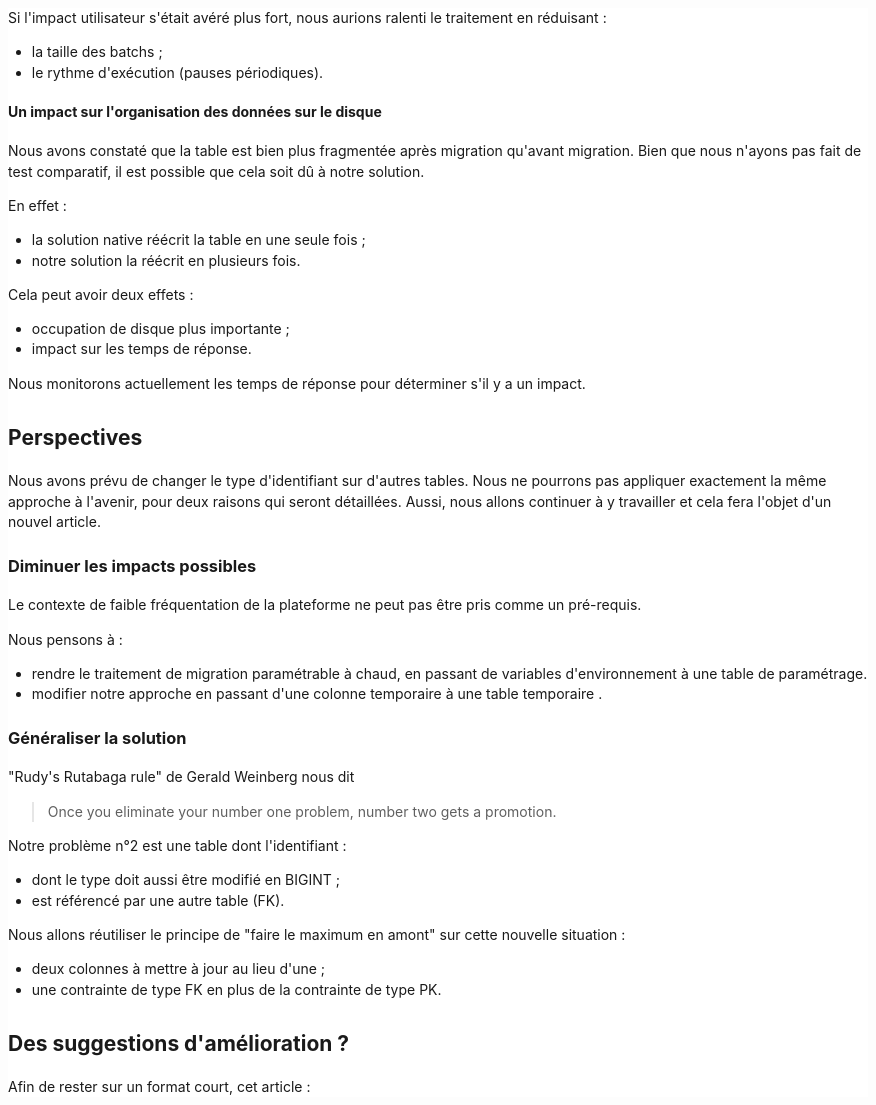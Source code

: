 Si l'impact utilisateur s'était avéré plus fort, nous aurions ralenti le traitement en réduisant :

- la taille des batchs ;
- le rythme d'exécution (pauses périodiques).

#### Un impact sur l'organisation des données sur le disque

Nous avons constaté que la table est bien plus fragmentée après migration qu'avant migration. Bien que nous n'ayons pas fait de test comparatif, il est possible que cela soit dû à notre solution.

En effet :

- la solution native réécrit la table en une seule fois ;
- notre solution la réécrit en plusieurs fois.

Cela peut avoir deux effets :

- occupation de disque plus importante ;
- impact sur les temps de réponse.

Nous monitorons actuellement les temps de réponse pour déterminer s'il y a un impact.

## Perspectives

Nous avons prévu de changer le type d'identifiant sur d'autres tables.
Nous ne pourrons pas appliquer exactement la même approche à l'avenir, pour deux raisons qui seront détaillées. Aussi, nous allons continuer à y travailler et cela fera l'objet d'un nouvel article.

### Diminuer les impacts possibles

Le contexte de faible fréquentation de la plateforme ne peut pas être pris comme un pré-requis.

Nous pensons à :

- rendre le traitement de migration paramétrable à chaud, en passant de variables d'environnement à une table de paramétrage.
- modifier notre approche en passant d'une colonne temporaire à une table temporaire .

### Généraliser la solution

"Rudy's Rutabaga rule" de Gerald Weinberg nous dit
> Once you eliminate your number one problem, number two gets a promotion.

Notre problème n°2 est une table dont l'identifiant :

- dont le type doit aussi être modifié en BIGINT ;
- est référencé par une autre table (FK).

Nous allons réutiliser le principe de "faire le maximum en amont" sur cette nouvelle situation :

- deux colonnes à mettre à jour au lieu d'une ;
- une contrainte de type FK en plus de la contrainte de type PK.

## Des suggestions d'amélioration ?

Afin de rester sur un format court, cet article :

